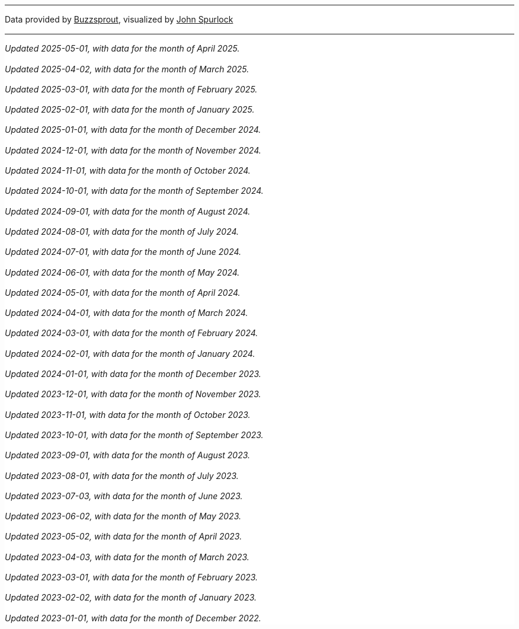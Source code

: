 
---

Data provided by [Buzzsprout](https://www.buzzsprout.com/global_stats), visualized by [John Spurlock](https://twitter.com/johnspurlock)

---

*Updated 2025-05-01, with data for the month of April 2025.*

*Updated 2025-04-02, with data for the month of March 2025.*

*Updated 2025-03-01, with data for the month of February 2025.*

*Updated 2025-02-01, with data for the month of January 2025.*

*Updated 2025-01-01, with data for the month of December 2024.*

*Updated 2024-12-01, with data for the month of November 2024.*

*Updated 2024-11-01, with data for the month of October 2024.*

*Updated 2024-10-01, with data for the month of September 2024.*

*Updated 2024-09-01, with data for the month of August 2024.*

*Updated 2024-08-01, with data for the month of July 2024.*

*Updated 2024-07-01, with data for the month of June 2024.*

*Updated 2024-06-01, with data for the month of May 2024.*

*Updated 2024-05-01, with data for the month of April 2024.*

*Updated 2024-04-01, with data for the month of March 2024.*

*Updated 2024-03-01, with data for the month of February 2024.*

*Updated 2024-02-01, with data for the month of January 2024.*

*Updated 2024-01-01, with data for the month of December 2023.*

*Updated 2023-12-01, with data for the month of November 2023.*

*Updated 2023-11-01, with data for the month of October 2023.*

*Updated 2023-10-01, with data for the month of September 2023.*

*Updated 2023-09-01, with data for the month of August 2023.*

*Updated 2023-08-01, with data for the month of July 2023.*

*Updated 2023-07-03, with data for the month of June 2023.*

*Updated 2023-06-02, with data for the month of May 2023.*

*Updated 2023-05-02, with data for the month of April 2023.*

*Updated 2023-04-03, with data for the month of March 2023.*

*Updated 2023-03-01, with data for the month of February 2023.*

*Updated 2023-02-02, with data for the month of January 2023.*

*Updated 2023-01-01, with data for the month of December 2022.*
